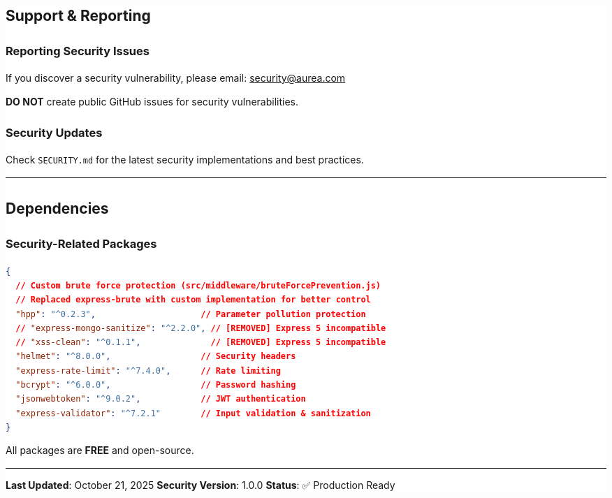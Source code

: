 
## Support & Reporting

### Reporting Security Issues

If you discover a security vulnerability, please email: security@aurea.com

**DO NOT** create public GitHub issues for security vulnerabilities.

### Security Updates

Check `SECURITY.md` for the latest security implementations and best practices.

---

## Dependencies

### Security-Related Packages

```json
{
  // Custom brute force protection (src/middleware/bruteForcePrevention.js)
  // Replaced express-brute with custom implementation for better control
  "hpp": "^0.2.3",                     // Parameter pollution protection
  // "express-mongo-sanitize": "^2.2.0", // [REMOVED] Express 5 incompatible
  // "xss-clean": "^0.1.1",              // [REMOVED] Express 5 incompatible
  "helmet": "^8.0.0",                  // Security headers
  "express-rate-limit": "^7.4.0",      // Rate limiting
  "bcrypt": "^6.0.0",                  // Password hashing
  "jsonwebtoken": "^9.0.2",            // JWT authentication
  "express-validator": "^7.2.1"        // Input validation & sanitization
}
```

All packages are **FREE** and open-source.

---

**Last Updated**: October 21, 2025
**Security Version**: 1.0.0
**Status**: ✅ Production Ready
